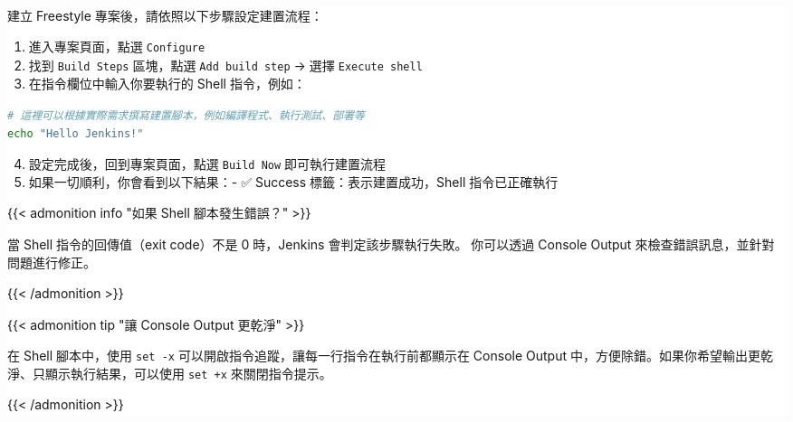 建立 Freestyle 專案後，請依照以下步驟設定建置流程：

1. 進入專案頁面，點選 `Configure`
2. 找到 `Build Steps` 區塊，點選 `Add build step` → 選擇 `Execute shell`
3. 在指令欄位中輸入你要執行的 Shell 指令，例如： 

```bash
# 這裡可以根據實際需求撰寫建置腳本，例如編譯程式、執行測試、部署等
echo "Hello Jenkins!"
```

4. 設定完成後，回到專案頁面，點選 `Build Now` 即可執行建置流程
5. 如果一切順利，你會看到以下結果：- ✅ Success 標籤：表示建置成功，Shell 指令已正確執行

{{< admonition info "如果 Shell 腳本發生錯誤？" >}}

當 Shell 指令的回傳值（exit code）不是 0 時，Jenkins 會判定該步驟執行失敗。
你可以透過 Console Output 來檢查錯誤訊息，並針對問題進行修正。

{{< /admonition >}}

{{< admonition tip "讓 Console Output 更乾淨" >}}

在 Shell 腳本中，使用 `set -x` 可以開啟指令追蹤，讓每一行指令在執行前都顯示在 Console Output 中，方便除錯。如果你希望輸出更乾淨、只顯示執行結果，可以使用 `set +x` 來關閉指令提示。

{{< /admonition >}}